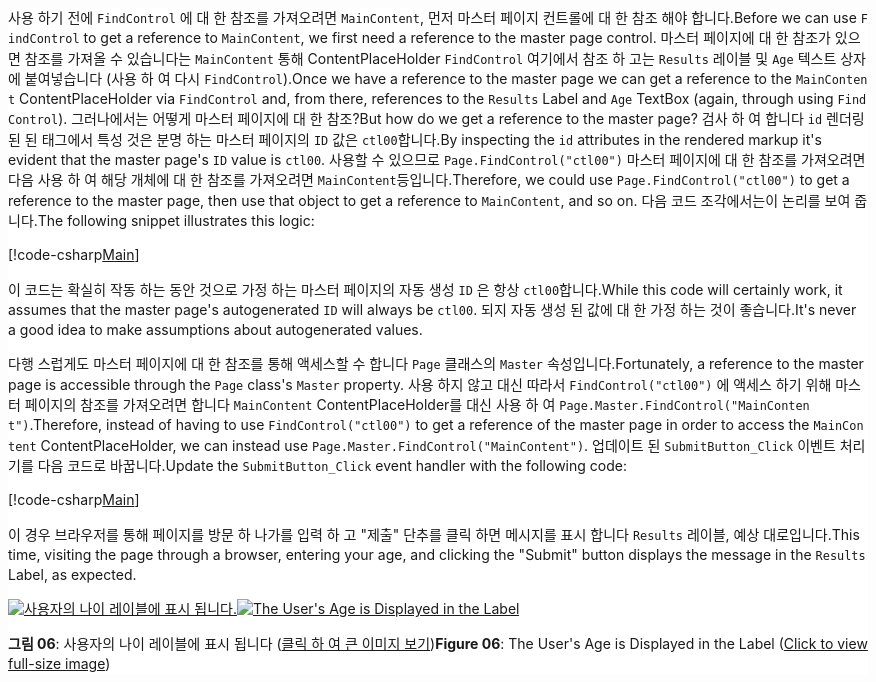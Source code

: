 <span data-ttu-id="0d7e3-228">사용 하기 전에 `FindControl` 에 대 한 참조를 가져오려면 `MainContent`, 먼저 마스터 페이지 컨트롤에 대 한 참조 해야 합니다.</span><span class="sxs-lookup"><span data-stu-id="0d7e3-228">Before we can use `FindControl` to get a reference to `MainContent`, we first need a reference to the master page control.</span></span> <span data-ttu-id="0d7e3-229">마스터 페이지에 대 한 참조가 있으면 참조를 가져올 수 있습니다는 `MainContent` 통해 ContentPlaceHolder `FindControl` 여기에서 참조 하 고는 `Results` 레이블 및 `Age` 텍스트 상자에 붙여넣습니다 (사용 하 여 다시 `FindControl`).</span><span class="sxs-lookup"><span data-stu-id="0d7e3-229">Once we have a reference to the master page we can get a reference to the `MainContent` ContentPlaceHolder via `FindControl` and, from there, references to the `Results` Label and `Age` TextBox (again, through using `FindControl`).</span></span> <span data-ttu-id="0d7e3-230">그러나에서는 어떻게 마스터 페이지에 대 한 참조?</span><span class="sxs-lookup"><span data-stu-id="0d7e3-230">But how do we get a reference to the master page?</span></span> <span data-ttu-id="0d7e3-231">검사 하 여 합니다 `id` 렌더링된 된 태그에서 특성 것은 분명 하는 마스터 페이지의 `ID` 값은 `ctl00`합니다.</span><span class="sxs-lookup"><span data-stu-id="0d7e3-231">By inspecting the `id` attributes in the rendered markup it's evident that the master page's `ID` value is `ctl00`.</span></span> <span data-ttu-id="0d7e3-232">사용할 수 있으므로 `Page.FindControl("ctl00")` 마스터 페이지에 대 한 참조를 가져오려면 다음 사용 하 여 해당 개체에 대 한 참조를 가져오려면 `MainContent`등입니다.</span><span class="sxs-lookup"><span data-stu-id="0d7e3-232">Therefore, we could use `Page.FindControl("ctl00")` to get a reference to the master page, then use that object to get a reference to `MainContent`, and so on.</span></span> <span data-ttu-id="0d7e3-233">다음 코드 조각에서는이 논리를 보여 줍니다.</span><span class="sxs-lookup"><span data-stu-id="0d7e3-233">The following snippet illustrates this logic:</span></span>


[!code-csharp[Main](control-id-naming-in-content-pages-cs/samples/sample10.cs)]

<span data-ttu-id="0d7e3-234">이 코드는 확실히 작동 하는 동안 것으로 가정 하는 마스터 페이지의 자동 생성 `ID` 은 항상 `ctl00`합니다.</span><span class="sxs-lookup"><span data-stu-id="0d7e3-234">While this code will certainly work, it assumes that the master page's autogenerated `ID` will always be `ctl00`.</span></span> <span data-ttu-id="0d7e3-235">되지 자동 생성 된 값에 대 한 가정 하는 것이 좋습니다.</span><span class="sxs-lookup"><span data-stu-id="0d7e3-235">It's never a good idea to make assumptions about autogenerated values.</span></span>

<span data-ttu-id="0d7e3-236">다행 스럽게도 마스터 페이지에 대 한 참조를 통해 액세스할 수 합니다 `Page` 클래스의 `Master` 속성입니다.</span><span class="sxs-lookup"><span data-stu-id="0d7e3-236">Fortunately, a reference to the master page is accessible through the `Page` class's `Master` property.</span></span> <span data-ttu-id="0d7e3-237">사용 하지 않고 대신 따라서 `FindControl("ctl00")` 에 액세스 하기 위해 마스터 페이지의 참조를 가져오려면 합니다 `MainContent` ContentPlaceHolder를 대신 사용 하 여 `Page.Master.FindControl("MainContent")`.</span><span class="sxs-lookup"><span data-stu-id="0d7e3-237">Therefore, instead of having to use `FindControl("ctl00")` to get a reference of the master page in order to access the `MainContent` ContentPlaceHolder, we can instead use `Page.Master.FindControl("MainContent")`.</span></span> <span data-ttu-id="0d7e3-238">업데이트 된 `SubmitButton_Click` 이벤트 처리기를 다음 코드로 바꿉니다.</span><span class="sxs-lookup"><span data-stu-id="0d7e3-238">Update the `SubmitButton_Click` event handler with the following code:</span></span>


[!code-csharp[Main](control-id-naming-in-content-pages-cs/samples/sample11.cs)]

<span data-ttu-id="0d7e3-239">이 경우 브라우저를 통해 페이지를 방문 하 나가를 입력 하 고 "제출" 단추를 클릭 하면 메시지를 표시 합니다 `Results` 레이블, 예상 대로입니다.</span><span class="sxs-lookup"><span data-stu-id="0d7e3-239">This time, visiting the page through a browser, entering your age, and clicking the "Submit" button displays the message in the `Results` Label, as expected.</span></span>


<span data-ttu-id="0d7e3-240">[![사용자의 나이 레이블에 표시 됩니다.](control-id-naming-in-content-pages-cs/_static/image11.png)](control-id-naming-in-content-pages-cs/_static/image10.png)</span><span class="sxs-lookup"><span data-stu-id="0d7e3-240">[![The User's Age is Displayed in the Label](control-id-naming-in-content-pages-cs/_static/image11.png)](control-id-naming-in-content-pages-cs/_static/image10.png)</span></span>

<span data-ttu-id="0d7e3-241">**그림 06**: 사용자의 나이 레이블에 표시 됩니다 ([클릭 하 여 큰 이미지 보기](control-id-naming-in-content-pages-cs/_static/image12.png))</span><span class="sxs-lookup"><span data-stu-id="0d7e3-241">**Figure 06**: The User's Age is Displayed in the Label  ([Click to view full-size image](control-id-naming-in-content-pages-cs/_static/image12.png))</span></span>

